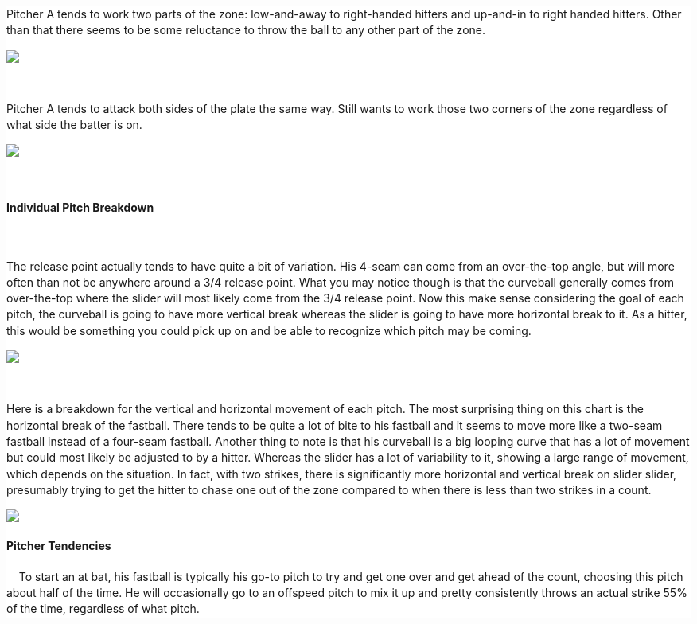 Pitcher A tends to work two parts of the zone: low-and-away to
right-handed hitters and up-and-in to right handed hitters. Other than
that there seems to be some reluctance to throw the ball to any other
part of the zone.  


<img src="R\Giants\Images\A-Locations.png" style="display: block; margin: auto;" />

   

Pitcher A tends to attack both sides of the plate the same way. Still
wants to work those two corners of the zone regardless of what side the
batter is on.  

<img src="giants_files/figure-gfm/Righties vs Lefties-1.png" style="display: block; margin: auto;" />

   

#### Individual Pitch Breakdown

   

The release point actually tends to have quite a bit of variation. His
4-seam can come from an over-the-top angle, but will more often than not
be anywhere around a 3/4 release point. What you may notice though is
that the curveball generally comes from over-the-top where the slider
will most likely come from the 3/4 release point. Now this make sense
considering the goal of each pitch, the curveball is going to have more
vertical break whereas the slider is going to have more horizontal break
to it. As a hitter, this would be something you could pick up on and be
able to recognize which pitch may be coming.

<img src="giants_files/figure-gfm/Release Points-1.png" style="display: block; margin: auto;" />

   

Here is a breakdown for the vertical and horizontal movement of each
pitch. The most surprising thing on this chart is the horizontal break
of the fastball. There tends to be quite a lot of bite to his fastball
and it seems to move more like a two-seam fastball instead of a
four-seam fastball. Another thing to note is that his curveball is a big
looping curve that has a lot of movement but could most likely be
adjusted to by a hitter. Whereas the slider has a lot of variability to
it, showing a large range of movement, which depends on the situation.
In fact, with two strikes, there is significantly more horizontal and
vertical break on slider slider, presumably trying to get the hitter to
chase one out of the zone compared to when there is less than two
strikes in a count.    

<img src="giants_files/figure-gfm/Horizontal and Vertical Break-1.png" width="150%" style="display: block; margin: auto;" />

#### Pitcher Tendencies

    To start an at bat, his fastball is typically his go-to pitch to try
and get one over and get ahead of the count, choosing this pitch about
half of the time. He will occasionally go to an offspeed pitch to mix it
up and pretty consistently throws an actual strike 55% of the time,
regardless of what pitch.    
